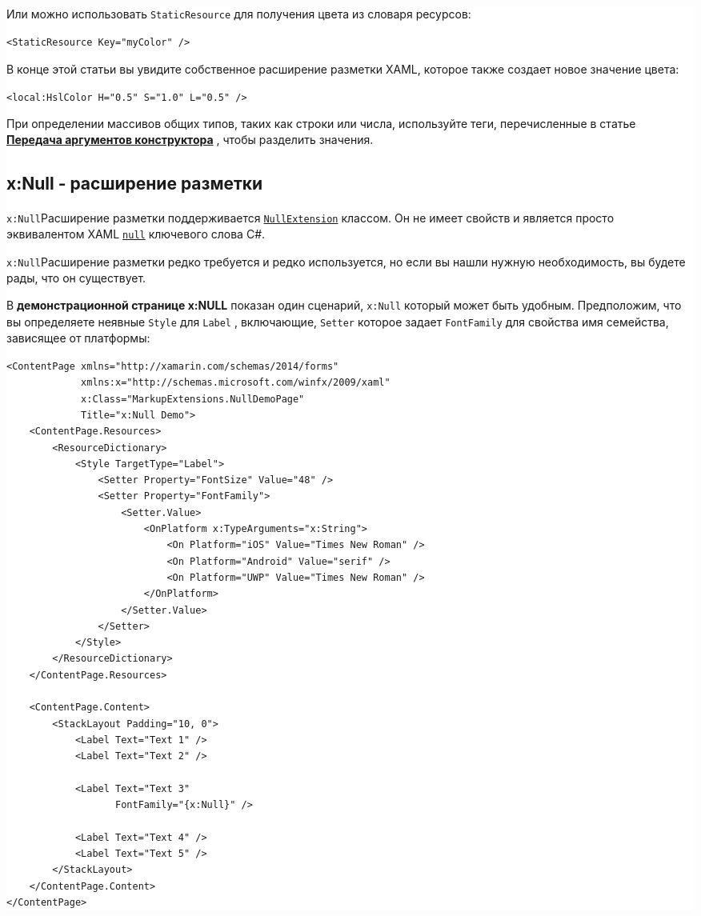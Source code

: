 Или можно использовать `StaticResource` для получения цвета из словаря ресурсов:

```xaml
<StaticResource Key="myColor" />
```

В конце этой статьи вы увидите собственное расширение разметки XAML, которое также создает новое значение цвета:

```xaml
<local:HslColor H="0.5" S="1.0" L="0.5" />
```

При определении массивов общих типов, таких как строки или числа, используйте теги, перечисленные в статье [**Передача аргументов конструктора**](~/xamarin-forms/xaml/passing-arguments.md#passing-constructor-arguments) , чтобы разделить значения.

## <a name="xnull-markup-extension"></a>x:Null - расширение разметки

`x:Null`Расширение разметки поддерживается [`NullExtension`](xref:Xamarin.Forms.Xaml.NullExtension) классом. Он не имеет свойств и является просто эквивалентом XAML [`null`](/dotnet/csharp/language-reference/keywords/null/) ключевого слова C#.

`x:Null`Расширение разметки редко требуется и редко используется, но если вы нашли нужную необходимость, вы будете рады, что он существует.

В **демонстрационной странице x:NULL** показан один сценарий, `x:Null` который может быть удобным. Предположим, что вы определяете неявные `Style` для `Label` , включающие, `Setter` которое задает `FontFamily` для свойства имя семейства, зависящее от платформы:

```xaml
<ContentPage xmlns="http://xamarin.com/schemas/2014/forms"
             xmlns:x="http://schemas.microsoft.com/winfx/2009/xaml"
             x:Class="MarkupExtensions.NullDemoPage"
             Title="x:Null Demo">
    <ContentPage.Resources>
        <ResourceDictionary>
            <Style TargetType="Label">
                <Setter Property="FontSize" Value="48" />
                <Setter Property="FontFamily">
                    <Setter.Value>
                        <OnPlatform x:TypeArguments="x:String">
                            <On Platform="iOS" Value="Times New Roman" />
                            <On Platform="Android" Value="serif" />
                            <On Platform="UWP" Value="Times New Roman" />
                        </OnPlatform>
                    </Setter.Value>
                </Setter>
            </Style>
        </ResourceDictionary>
    </ContentPage.Resources>

    <ContentPage.Content>
        <StackLayout Padding="10, 0">
            <Label Text="Text 1" />
            <Label Text="Text 2" />

            <Label Text="Text 3"
                   FontFamily="{x:Null}" />

            <Label Text="Text 4" />
            <Label Text="Text 5" />
        </StackLayout>
    </ContentPage.Content>
</ContentPage>   
```
